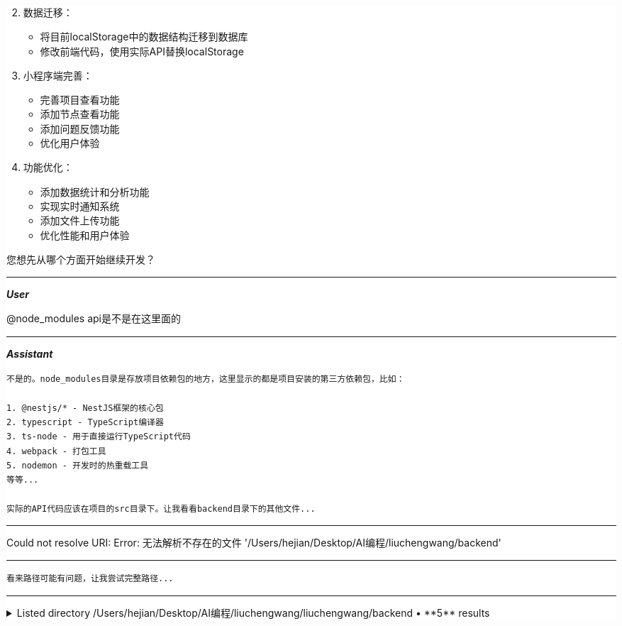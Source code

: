 2. 数据迁移：
   - 将目前localStorage中的数据结构迁移到数据库
   - 修改前端代码，使用实际API替换localStorage

3. 小程序端完善：
   - 完善项目查看功能
   - 添加节点查看功能
   - 添加问题反馈功能
   - 优化用户体验

4. 功能优化：
   - 添加数据统计和分析功能
   - 实现实时通知系统
   - 添加文件上传功能
   - 优化性能和用户体验

您想先从哪个方面开始继续开发？

---

_**User**_

@node_modules api是不是在这里面的

---

_**Assistant**_

```thinking
不是的。node_modules目录是存放项目依赖包的地方，这里显示的都是项目安装的第三方依赖包，比如：

1. @nestjs/* - NestJS框架的核心包
2. typescript - TypeScript编译器
3. ts-node - 用于直接运行TypeScript代码
4. webpack - 打包工具
5. nodemon - 开发时的热重载工具
等等...

实际的API代码应该在项目的src目录下。让我看看backend目录下的其他文件...
```

---

Could not resolve URI: Error: 无法解析不存在的文件 '/Users/hejian/Desktop/AI编程/liuchengwang/backend'

---

```thinking
看来路径可能有问题，让我尝试完整路径...
```

---

<details>
            <summary>Listed directory /Users/hejian/Desktop/AI编程/liuchengwang/liuchengwang/backend • **5** results</summary>
        
| Name |
|-------|
| 📄 `.env` |
| 📄 `package.json` |
| 📁 `node_modules` |
| 📁 `src` |
| 📄 `package-lock.json` |
